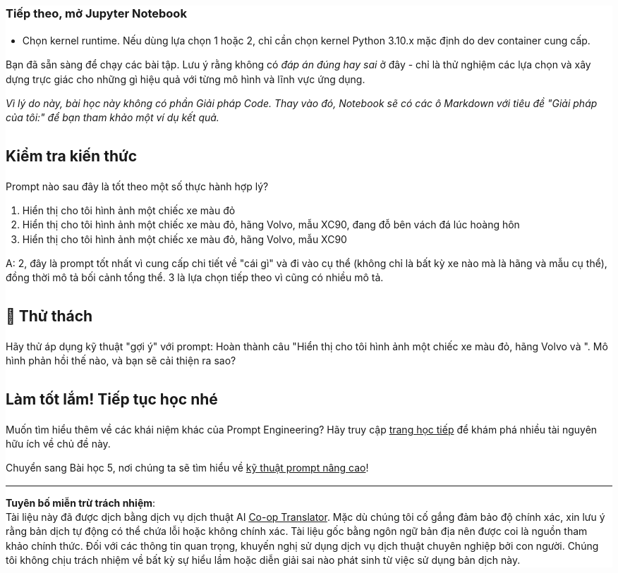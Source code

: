 ### Tiếp theo, mở Jupyter Notebook

- Chọn kernel runtime. Nếu dùng lựa chọn 1 hoặc 2, chỉ cần chọn kernel Python 3.10.x mặc định do dev container cung cấp.

Bạn đã sẵn sàng để chạy các bài tập. Lưu ý rằng không có _đáp án đúng hay sai_ ở đây - chỉ là thử nghiệm các lựa chọn và xây dựng trực giác cho những gì hiệu quả với từng mô hình và lĩnh vực ứng dụng.

_Vì lý do này, bài học này không có phần Giải pháp Code. Thay vào đó, Notebook sẽ có các ô Markdown với tiêu đề "Giải pháp của tôi:" để bạn tham khảo một ví dụ kết quả._

 

## Kiểm tra kiến thức

Prompt nào sau đây là tốt theo một số thực hành hợp lý?

1. Hiển thị cho tôi hình ảnh một chiếc xe màu đỏ
2. Hiển thị cho tôi hình ảnh một chiếc xe màu đỏ, hãng Volvo, mẫu XC90, đang đỗ bên vách đá lúc hoàng hôn
3. Hiển thị cho tôi hình ảnh một chiếc xe màu đỏ, hãng Volvo, mẫu XC90

A: 2, đây là prompt tốt nhất vì cung cấp chi tiết về "cái gì" và đi vào cụ thể (không chỉ là bất kỳ xe nào mà là hãng và mẫu cụ thể), đồng thời mô tả bối cảnh tổng thể. 3 là lựa chọn tiếp theo vì cũng có nhiều mô tả.

## 🚀 Thử thách

Hãy thử áp dụng kỹ thuật "gợi ý" với prompt: Hoàn thành câu "Hiển thị cho tôi hình ảnh một chiếc xe màu đỏ, hãng Volvo và ". Mô hình phản hồi thế nào, và bạn sẽ cải thiện ra sao?

## Làm tốt lắm! Tiếp tục học nhé

Muốn tìm hiểu thêm về các khái niệm khác của Prompt Engineering? Hãy truy cập [trang học tiếp](https://aka.ms/genai-collection?WT.mc_id=academic-105485-koreyst) để khám phá nhiều tài nguyên hữu ích về chủ đề này.

Chuyển sang Bài học 5, nơi chúng ta sẽ tìm hiểu về [kỹ thuật prompt nâng cao](../05-advanced-prompts/README.md?WT.mc_id=academic-105485-koreyst)!

---

**Tuyên bố miễn trừ trách nhiệm**:  
Tài liệu này đã được dịch bằng dịch vụ dịch thuật AI [Co-op Translator](https://github.com/Azure/co-op-translator). Mặc dù chúng tôi cố gắng đảm bảo độ chính xác, xin lưu ý rằng bản dịch tự động có thể chứa lỗi hoặc không chính xác. Tài liệu gốc bằng ngôn ngữ bản địa nên được coi là nguồn tham khảo chính thức. Đối với các thông tin quan trọng, khuyến nghị sử dụng dịch vụ dịch thuật chuyên nghiệp bởi con người. Chúng tôi không chịu trách nhiệm về bất kỳ sự hiểu lầm hoặc diễn giải sai nào phát sinh từ việc sử dụng bản dịch này.